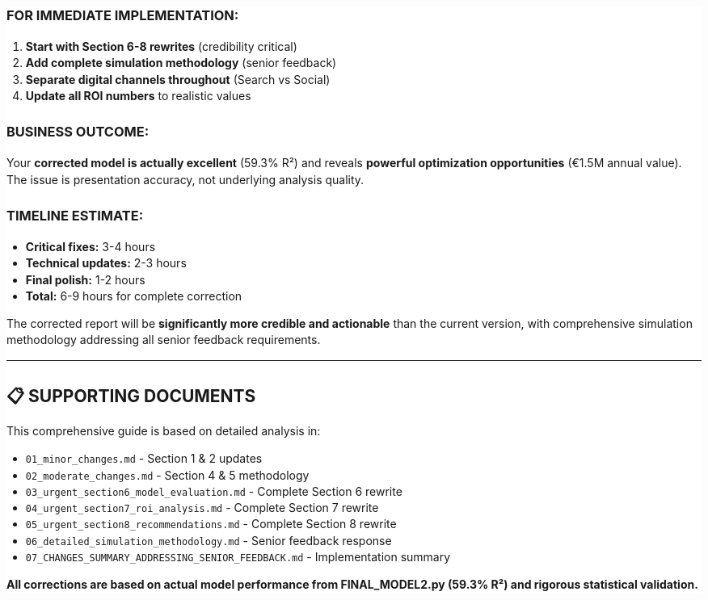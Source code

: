### **FOR IMMEDIATE IMPLEMENTATION:**
1. **Start with Section 6-8 rewrites** (credibility critical)
2. **Add complete simulation methodology** (senior feedback)
3. **Separate digital channels throughout** (Search vs Social)
4. **Update all ROI numbers** to realistic values

### **BUSINESS OUTCOME:**
Your **corrected model is actually excellent** (59.3% R²) and reveals **powerful optimization opportunities** (€1.5M annual value). The issue is presentation accuracy, not underlying analysis quality.

### **TIMELINE ESTIMATE:**
- **Critical fixes:** 3-4 hours
- **Technical updates:** 2-3 hours
- **Final polish:** 1-2 hours
- **Total:** 6-9 hours for complete correction

The corrected report will be **significantly more credible and actionable** than the current version, with comprehensive simulation methodology addressing all senior feedback requirements.

---

## 📋 **SUPPORTING DOCUMENTS**

This comprehensive guide is based on detailed analysis in:
- `01_minor_changes.md` - Section 1 & 2 updates
- `02_moderate_changes.md` - Section 4 & 5 methodology
- `03_urgent_section6_model_evaluation.md` - Complete Section 6 rewrite
- `04_urgent_section7_roi_analysis.md` - Complete Section 7 rewrite
- `05_urgent_section8_recommendations.md` - Complete Section 8 rewrite
- `06_detailed_simulation_methodology.md` - Senior feedback response
- `07_CHANGES_SUMMARY_ADDRESSING_SENIOR_FEEDBACK.md` - Implementation summary

**All corrections are based on actual model performance from FINAL_MODEL2.py (59.3% R²) and rigorous statistical validation.** 